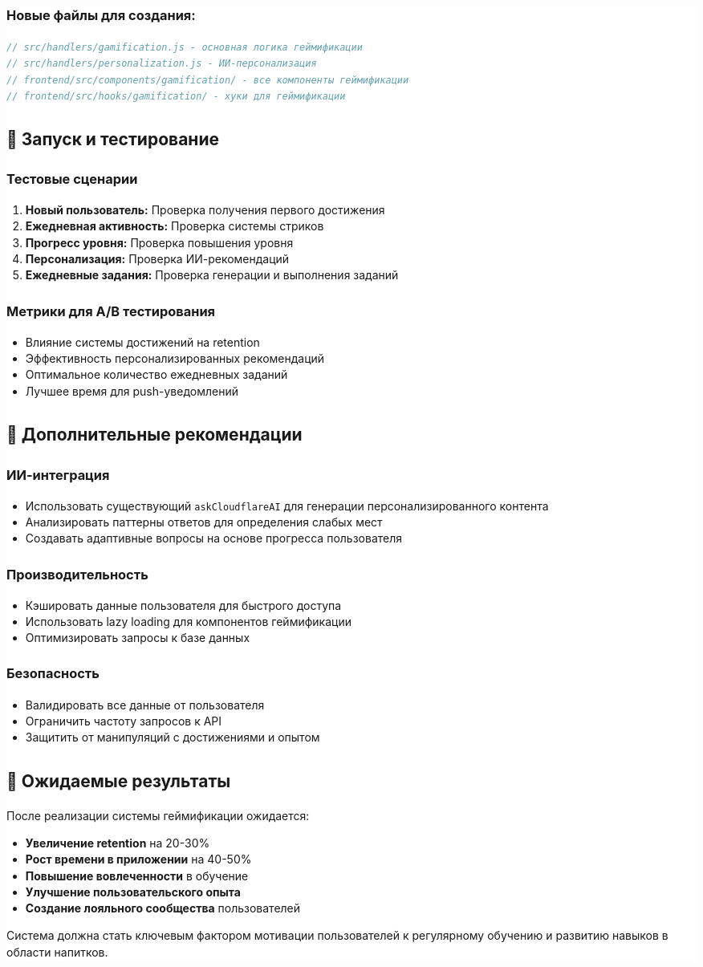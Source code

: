 ### Новые файлы для создания:

```javascript
// src/handlers/gamification.js - основная логика геймификации
// src/handlers/personalization.js - ИИ-персонализация
// frontend/src/components/gamification/ - все компоненты геймификации
// frontend/src/hooks/gamification/ - хуки для геймификации
```

## 🚀 Запуск и тестирование

### Тестовые сценарии
1. **Новый пользователь:** Проверка получения первого достижения
2. **Ежедневная активность:** Проверка системы стриков
3. **Прогресс уровня:** Проверка повышения уровня
4. **Персонализация:** Проверка ИИ-рекомендаций
5. **Ежедневные задания:** Проверка генерации и выполнения заданий

### Метрики для A/B тестирования
- Влияние системы достижений на retention
- Эффективность персонализированных рекомендаций
- Оптимальное количество ежедневных заданий
- Лучшее время для push-уведомлений

## 📝 Дополнительные рекомендации

### ИИ-интеграция
- Использовать существующий `askCloudflareAI` для генерации персонализированного контента
- Анализировать паттерны ответов для определения слабых мест
- Создавать адаптивные вопросы на основе прогресса пользователя

### Производительность
- Кэшировать данные пользователя для быстрого доступа
- Использовать lazy loading для компонентов геймификации
- Оптимизировать запросы к базе данных

### Безопасность
- Валидировать все данные от пользователя
- Ограничить частоту запросов к API
- Защитить от манипуляций с достижениями и опытом

## 🎯 Ожидаемые результаты

После реализации системы геймификации ожидается:
- **Увеличение retention** на 20-30%
- **Рост времени в приложении** на 40-50%
- **Повышение вовлеченности** в обучение
- **Улучшение пользовательского опыта**
- **Создание лояльного сообщества** пользователей

Система должна стать ключевым фактором мотивации пользователей к регулярному обучению и развитию навыков в области напитков. 